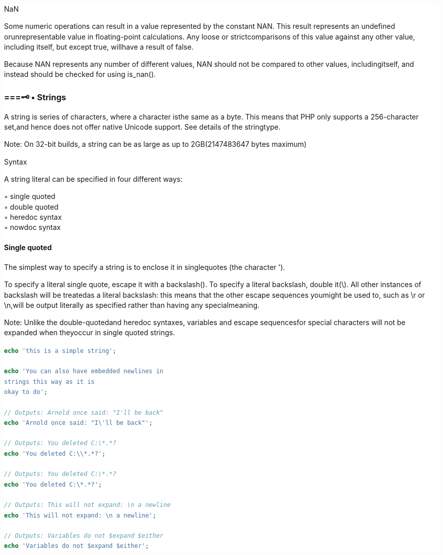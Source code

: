 NaN 

Some numeric operations can result in a value represented by the constant NAN. This result represents an undefined orunrepresentable value in floating-point calculations. Any loose or strictcomparisons of this value against any other value, including itself, but except true, willhave a result of false. 

Because NAN represents any number of different values, NAN should not be compared to other values, includingitself, and instead should be checked for using is_nan(). 


### ===🗝 • Strings


A string is series of characters, where a character isthe same as a byte. This means that PHP only supports a 256-character set,and hence does not offer native Unicode support. See details of the stringtype. 

Note: On 32-bit builds, a string can be as large as up to 2GB(2147483647 bytes maximum)  

Syntax 

A string literal can be specified in four different ways: 

◦ single quoted  
◦ double quoted  
◦ heredoc syntax  
◦ nowdoc syntax  


#### Single quoted

The simplest way to specify a string is to enclose it in singlequotes (the character '). 

To specify a literal single quote, escape it with a backslash(\). To specify a literal backslash, double it(\\). All other instances of backslash will be treatedas a literal backslash: this means that the other escape sequences youmight be used to, such as \r or \n,will be output literally as specified rather than having any specialmeaning. 


Note: Unlike the double-quotedand heredoc syntaxes, variables and escape sequencesfor special characters will not be expanded when theyoccur in single quoted strings.  


```php
echo 'this is a simple string';

echo 'You can also have embedded newlines in
strings this way as it is
okay to do';

// Outputs: Arnold once said: "I'll be back"
echo 'Arnold once said: "I\'ll be back"';

// Outputs: You deleted C:\*.*?
echo 'You deleted C:\\*.*?';

// Outputs: You deleted C:\*.*?
echo 'You deleted C:\*.*?';

// Outputs: This will not expand: \n a newline
echo 'This will not expand: \n a newline';

// Outputs: Variables do not $expand $either
echo 'Variables do not $expand $either';
```
